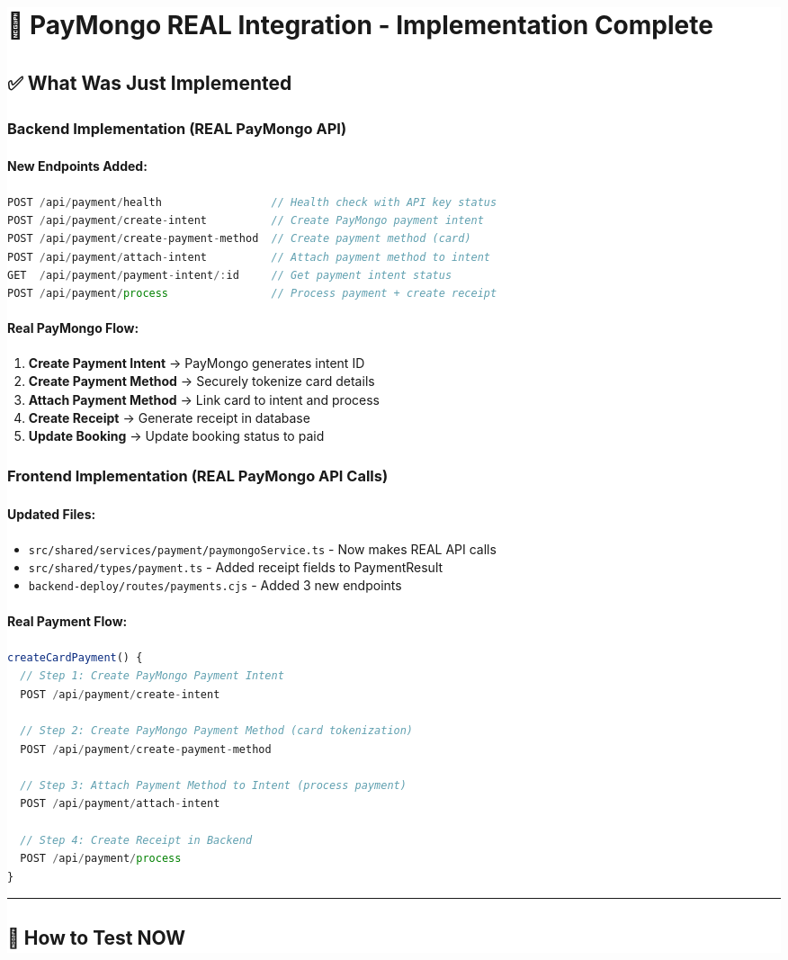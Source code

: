 # 🎯 PayMongo REAL Integration - Implementation Complete

## ✅ What Was Just Implemented

### Backend Implementation (REAL PayMongo API)

#### New Endpoints Added:
```javascript
POST /api/payment/health                 // Health check with API key status
POST /api/payment/create-intent          // Create PayMongo payment intent
POST /api/payment/create-payment-method  // Create payment method (card)
POST /api/payment/attach-intent          // Attach payment method to intent
GET  /api/payment/payment-intent/:id     // Get payment intent status
POST /api/payment/process                // Process payment + create receipt
```

#### Real PayMongo Flow:
1. **Create Payment Intent** → PayMongo generates intent ID
2. **Create Payment Method** → Securely tokenize card details
3. **Attach Payment Method** → Link card to intent and process
4. **Create Receipt** → Generate receipt in database
5. **Update Booking** → Update booking status to paid

### Frontend Implementation (REAL PayMongo API Calls)

#### Updated Files:
- `src/shared/services/payment/paymongoService.ts` - Now makes REAL API calls
- `src/shared/types/payment.ts` - Added receipt fields to PaymentResult
- `backend-deploy/routes/payments.cjs` - Added 3 new endpoints

#### Real Payment Flow:
```typescript
createCardPayment() {
  // Step 1: Create PayMongo Payment Intent
  POST /api/payment/create-intent
  
  // Step 2: Create PayMongo Payment Method (card tokenization)
  POST /api/payment/create-payment-method
  
  // Step 3: Attach Payment Method to Intent (process payment)
  POST /api/payment/attach-intent
  
  // Step 4: Create Receipt in Backend
  POST /api/payment/process
}
```

---

## 🚀 How to Test NOW
